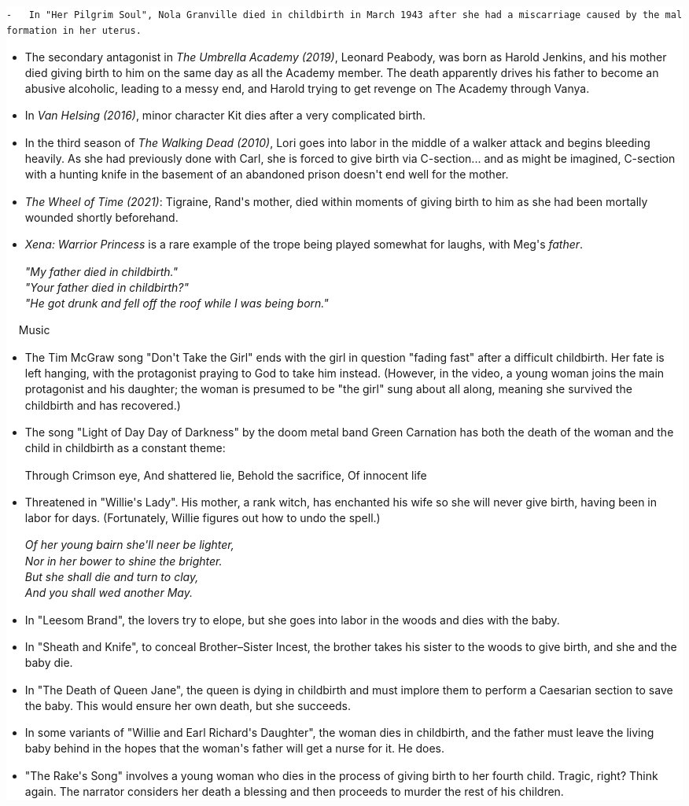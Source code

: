     -   In "Her Pilgrim Soul", Nola Granville died in childbirth in March 1943 after she had a miscarriage caused by the malformation in her uterus.
-   The secondary antagonist in _The Umbrella Academy (2019)_, Leonard Peabody, was born as Harold Jenkins, and his mother died giving birth to him on the same day as all the Academy member. The death apparently drives his father to become an abusive alcoholic, leading to a messy end, and Harold trying to get revenge on The Academy through Vanya.
-   In _Van Helsing (2016)_, minor character Kit dies after a very complicated birth.
-   In the third season of _The Walking Dead (2010)_, Lori goes into labor in the middle of a walker attack and begins bleeding heavily. As she had previously done with Carl, she is forced to give birth via C-section... and as might be imagined, C-section with a hunting knife in the basement of an abandoned prison doesn't end well for the mother.
-   _The Wheel of Time (2021)_: Tigraine, Rand's mother, died within moments of giving birth to him as she had been mortally wounded shortly beforehand.
-   _Xena: Warrior Princess_ is a rare example of the trope being played somewhat for laughs, with Meg's _father_.
    
    _"My father died in childbirth."  
    "Your father died in childbirth?"  
    "He got drunk and fell off the roof while I was being born."_
    

    Music 

-   The Tim McGraw song "Don't Take the Girl" ends with the girl in question "fading fast" after a difficult childbirth. Her fate is left hanging, with the protagonist praying to God to take him instead. (However, in the video, a young woman joins the main protagonist and his daughter; the woman is presumed to be "the girl" sung about all along, meaning she survived the childbirth and has recovered.)
-   The song "Light of Day Day of Darkness" by the doom metal band Green Carnation has both the death of the woman and the child in childbirth as a constant theme:
    
    Through Crimson eye, And shattered lie, Behold the sacrifice, Of innocent life
    
-   Threatened in "Willie's Lady". His mother, a rank witch, has enchanted his wife so she will never give birth, having been in labor for days. (Fortunately, Willie figures out how to undo the spell.)
    
    _Of her young bairn she'll neer be lighter,  
    Nor in her bower to shine the brighter.  
    But she shall die and turn to clay,  
    And you shall wed another May._
    
-   In "Leesom Brand", the lovers try to elope, but she goes into labor in the woods and dies with the baby.
-   In "Sheath and Knife", to conceal Brother–Sister Incest, the brother takes his sister to the woods to give birth, and she and the baby die.
-   In "The Death of Queen Jane", the queen is dying in childbirth and must implore them to perform a Caesarian section to save the baby. This would ensure her own death, but she succeeds.
-   In some variants of "Willie and Earl Richard's Daughter", the woman dies in childbirth, and the father must leave the living baby behind in the hopes that the woman's father will get a nurse for it. He does.
-   "The Rake's Song" involves a young woman who dies in the process of giving birth to her fourth child. Tragic, right? Think again. The narrator considers her death a blessing and then proceeds to murder the rest of his children.
    
